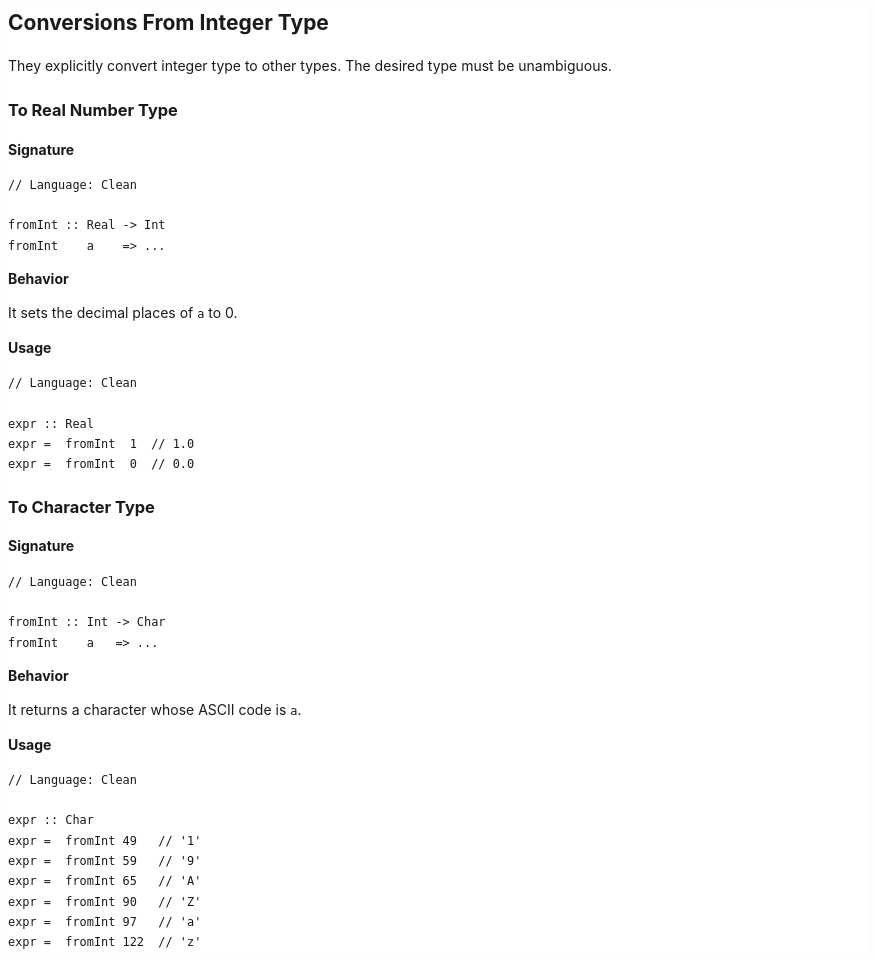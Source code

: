 ## Conversions From Integer Type

They explicitly convert integer type to other types.
The desired type must be unambiguous.

### To Real Number Type

**Signature**

```Clean
// Language: Clean

fromInt :: Real -> Int
fromInt    a    => ...
```

**Behavior**

It sets the decimal places of `a` to 0.

**Usage**

```Clean
// Language: Clean

expr :: Real
expr =  fromInt  1  // 1.0
expr =  fromInt  0  // 0.0
```

### To Character Type

**Signature**

```Clean
// Language: Clean

fromInt :: Int -> Char
fromInt    a   => ...
```

**Behavior**

It returns a character whose ASCII code is `a`.

**Usage**

```Clean
// Language: Clean

expr :: Char
expr =  fromInt 49   // '1'
expr =  fromInt 59   // '9'
expr =  fromInt 65   // 'A'
expr =  fromInt 90   // 'Z'
expr =  fromInt 97   // 'a'
expr =  fromInt 122  // 'z'
```
